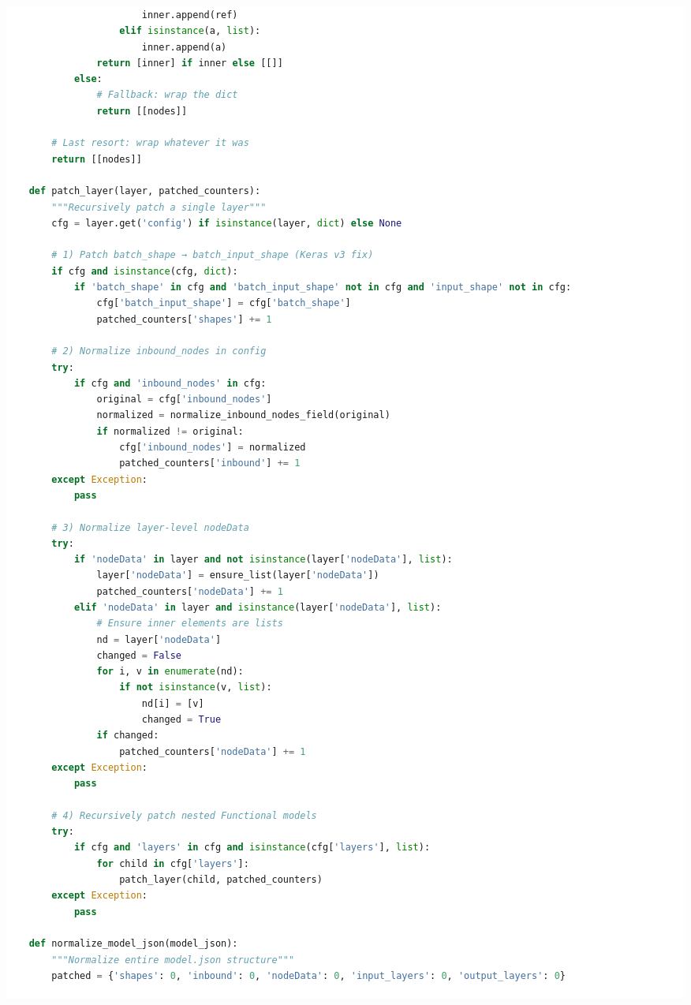 ```python
                        inner.append(ref)
                    elif isinstance(a, list):
                        inner.append(a)
                return [inner] if inner else [[]]
            else:
                # Fallback: wrap the dict
                return [[nodes]]
        
        # Last resort: wrap whatever it was
        return [[nodes]]
    
    def patch_layer(layer, patched_counters):
        """Recursively patch a single layer"""
        cfg = layer.get('config') if isinstance(layer, dict) else None
        
        # 1) Patch batch_shape → batch_input_shape (Keras v3 fix)
        if cfg and isinstance(cfg, dict):
            if 'batch_shape' in cfg and 'batch_input_shape' not in cfg and 'input_shape' not in cfg:
                cfg['batch_input_shape'] = cfg['batch_shape']
                patched_counters['shapes'] += 1
        
        # 2) Normalize inbound_nodes in config
        try:
            if cfg and 'inbound_nodes' in cfg:
                original = cfg['inbound_nodes']
                normalized = normalize_inbound_nodes_field(original)
                if normalized != original:
                    cfg['inbound_nodes'] = normalized
                    patched_counters['inbound'] += 1
        except Exception:
            pass
        
        # 3) Normalize layer-level nodeData
        try:
            if 'nodeData' in layer and not isinstance(layer['nodeData'], list):
                layer['nodeData'] = ensure_list(layer['nodeData'])
                patched_counters['nodeData'] += 1
            elif 'nodeData' in layer and isinstance(layer['nodeData'], list):
                # Ensure inner elements are lists
                nd = layer['nodeData']
                changed = False
                for i, v in enumerate(nd):
                    if not isinstance(v, list):
                        nd[i] = [v]
                        changed = True
                if changed:
                    patched_counters['nodeData'] += 1
        except Exception:
            pass
        
        # 4) Recursively patch nested Functional models
        try:
            if cfg and 'layers' in cfg and isinstance(cfg['layers'], list):
                for child in cfg['layers']:
                    patch_layer(child, patched_counters)
        except Exception:
            pass
    
    def normalize_model_json(model_json):
        """Normalize entire model.json structure"""
        patched = {'shapes': 0, 'inbound': 0, 'nodeData': 0, 'input_layers': 0, 'output_layers': 0}
        
```